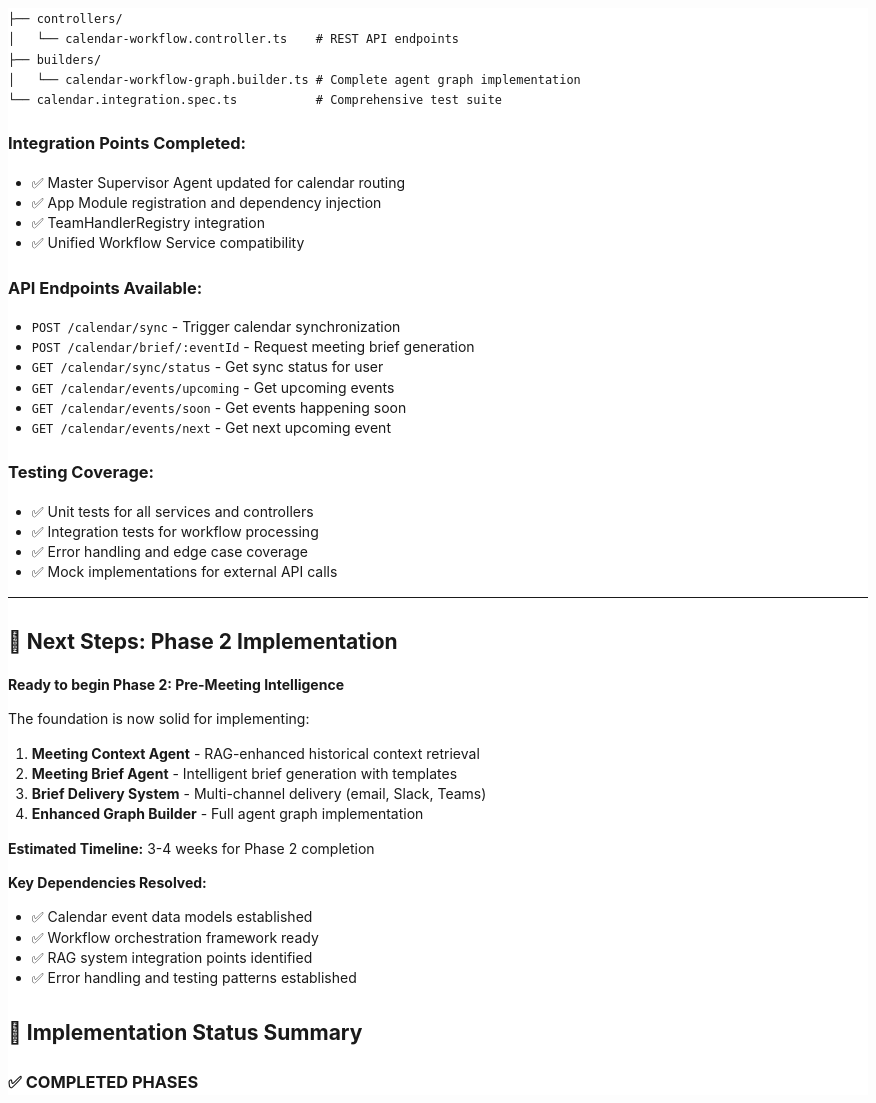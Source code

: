 ```
├── controllers/
│   └── calendar-workflow.controller.ts    # REST API endpoints
├── builders/
│   └── calendar-workflow-graph.builder.ts # Complete agent graph implementation
└── calendar.integration.spec.ts           # Comprehensive test suite
```

### **Integration Points Completed:**
- ✅ Master Supervisor Agent updated for calendar routing
- ✅ App Module registration and dependency injection
- ✅ TeamHandlerRegistry integration
- ✅ Unified Workflow Service compatibility

### **API Endpoints Available:**
- `POST /calendar/sync` - Trigger calendar synchronization
- `POST /calendar/brief/:eventId` - Request meeting brief generation
- `GET /calendar/sync/status` - Get sync status for user
- `GET /calendar/events/upcoming` - Get upcoming events
- `GET /calendar/events/soon` - Get events happening soon
- `GET /calendar/events/next` - Get next upcoming event

### **Testing Coverage:**
- ✅ Unit tests for all services and controllers
- ✅ Integration tests for workflow processing
- ✅ Error handling and edge case coverage
- ✅ Mock implementations for external API calls

---

## 🚀 **Next Steps: Phase 2 Implementation**

**Ready to begin Phase 2: Pre-Meeting Intelligence**

The foundation is now solid for implementing:

1. **Meeting Context Agent** - RAG-enhanced historical context retrieval
2. **Meeting Brief Agent** - Intelligent brief generation with templates
3. **Brief Delivery System** - Multi-channel delivery (email, Slack, Teams)
4. **Enhanced Graph Builder** - Full agent graph implementation

**Estimated Timeline:** 3-4 weeks for Phase 2 completion

**Key Dependencies Resolved:**
- ✅ Calendar event data models established
- ✅ Workflow orchestration framework ready
- ✅ RAG system integration points identified
- ✅ Error handling and testing patterns established

## 🎯 Implementation Status Summary

### ✅ **COMPLETED PHASES**
